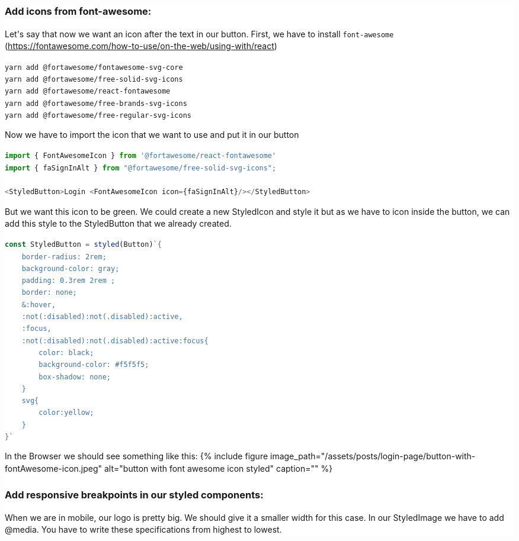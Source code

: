 ### Add icons from font-awesome:

Let's say that now we want an icon after the text in our button. First, we have to install `font-awesome` (https://fontawesome.com/how-to-use/on-the-web/using-with/react)

```sh 
yarn add @fortawesome/fontawesome-svg-core
yarn add @fortawesome/free-solid-svg-icons
yarn add @fortawesome/react-fontawesome
yarn add @fortawesome/free-brands-svg-icons
yarn add @fortawesome/free-regular-svg-icons
```

Now we have to import the icon that we want to use and put it in our button

``` javascript
import { FontAwesomeIcon } from '@fortawesome/react-fontawesome'
import { faSignInAlt } from "@fortawesome/free-solid-svg-icons";

<StyledButton>Login <FontAwesomeIcon icon={faSignInAlt}/></StyledButton>
```

But we want this icon to be green. 
We could create a new StyledIcon and style it but as we have to icon inside the button, we can add this style to the StyledButton that we already created. 

```javascript
const StyledButton = styled(Button)`{
    border-radius: 2rem;
    background-color: gray;
    padding: 0.3rem 2rem ;
    border: none;
    &:hover, 
    :not(:disabled):not(.disabled):active, 
    :focus,
    :not(:disabled):not(.disabled):active:focus{
        color: black;
        background-color: #f5f5f5;
        box-shadow: none;    
    }
    svg{
        color:yellow;
    }
}`
```
In the Browser we should see something like this:
{% include figure image_path="/assets/posts/login-page/button-with-fontAwesome-icon.jpeg" alt="button with font awesome icon styled" caption="" %}

### Add responsive breakpoints in our styled components:

When we are in mobile, our logo is pretty big. We should give it a smaller width for this case. In our StyledImage we have to add @media. You have to write these specifications from highest to lowest.

